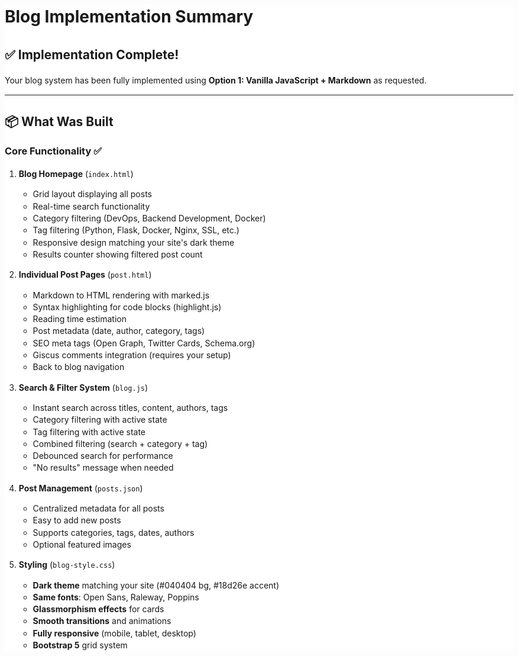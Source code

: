 # Blog Implementation Summary

## ✅ Implementation Complete!

Your blog system has been fully implemented using **Option 1: Vanilla JavaScript + Markdown** as requested.

---

## 📦 What Was Built

### Core Functionality ✅

1. **Blog Homepage** (`index.html`)
   - Grid layout displaying all posts
   - Real-time search functionality
   - Category filtering (DevOps, Backend Development, Docker)
   - Tag filtering (Python, Flask, Docker, Nginx, SSL, etc.)
   - Responsive design matching your site's dark theme
   - Results counter showing filtered post count

2. **Individual Post Pages** (`post.html`)
   - Markdown to HTML rendering with marked.js
   - Syntax highlighting for code blocks (highlight.js)
   - Reading time estimation
   - Post metadata (date, author, category, tags)
   - SEO meta tags (Open Graph, Twitter Cards, Schema.org)
   - Giscus comments integration (requires your setup)
   - Back to blog navigation

3. **Search & Filter System** (`blog.js`)
   - Instant search across titles, content, authors, tags
   - Category filtering with active state
   - Tag filtering with active state
   - Combined filtering (search + category + tag)
   - Debounced search for performance
   - "No results" message when needed

4. **Post Management** (`posts.json`)
   - Centralized metadata for all posts
   - Easy to add new posts
   - Supports categories, tags, dates, authors
   - Optional featured images

5. **Styling** (`blog-style.css`)
   - **Dark theme** matching your site (#040404 bg, #18d26e accent)
   - **Same fonts**: Open Sans, Raleway, Poppins
   - **Glassmorphism effects** for cards
   - **Smooth transitions** and animations
   - **Fully responsive** (mobile, tablet, desktop)
   - **Bootstrap 5** grid system
